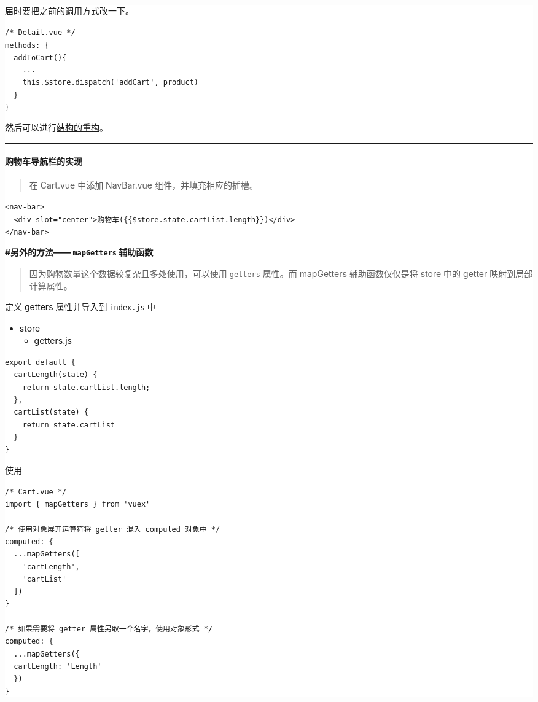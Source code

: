 届时要把之前的调用方式改一下。  
```
/* Detail.vue */
methods: {
  addToCart(){
    ...
    this.$store.dispatch('addCart', product)
  }
}
```

然后可以进行[结构的重构](https://github.com/SpringLoach/Vue/blob/main/learning/section3.md#vue-store目录组织)。 

----

#### 购物车导航栏的实现  
> 在 Cart.vue 中添加 NavBar.vue 组件，并填充相应的插槽。  

```
<nav-bar>
  <div slot="center">购物车({{$store.state.cartList.length}})</div>
</nav-bar>
```

**#另外的方法—— `mapGetters` 辅助函数**
> 因为购物数量这个数据较复杂且多处使用，可以使用 `getters` 属性。而 mapGetters 辅助函数仅仅是将 store 中的 getter 映射到局部计算属性。  

定义 getters 属性并导入到 `index.js` 中  

- store  
  + getters.js  

```
export default {
  cartLength(state) {
    return state.cartList.length;
  },
  cartList(state) {
    return state.cartList
  }
}
```


使用
```
/* Cart.vue */
import { mapGetters } from 'vuex'

/* 使用对象展开运算符将 getter 混入 computed 对象中 */
computed: {
  ...mapGetters([
    'cartLength',
    'cartList'
  ])
}

/* 如果需要将 getter 属性另取一个名字，使用对象形式 */
computed: {
  ...mapGetters({
  cartLength: 'Length'
  })
}
```
